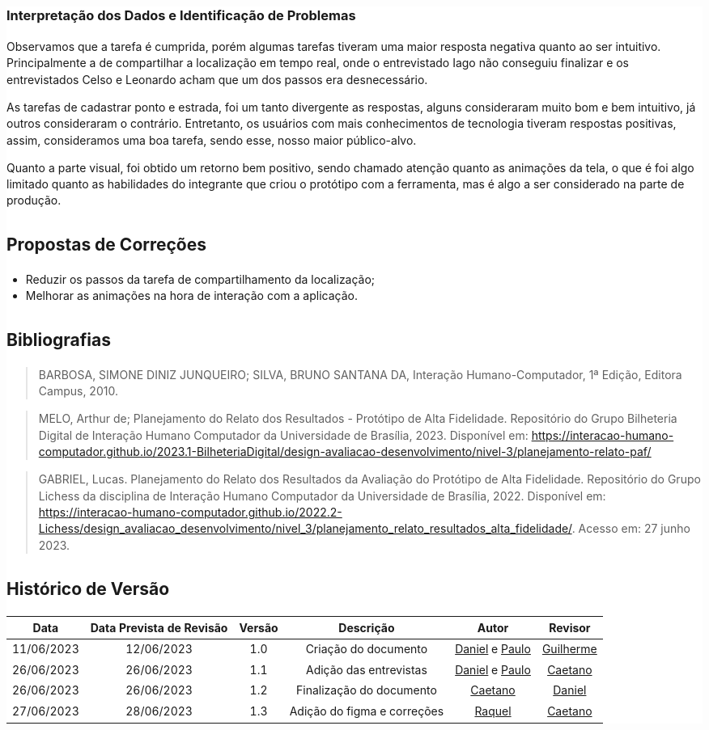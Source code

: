 ### Interpretação dos Dados e Identificação de Problemas

Observamos que a tarefa é cumprida, porém algumas tarefas tiveram uma maior resposta negativa quanto ao ser intuitivo. Principalmente a de compartilhar a localização em tempo real, onde o entrevistado Iago não conseguiu finalizar e os entrevistados Celso e Leonardo acham que um dos passos era desnecessário. 

As tarefas de cadastrar ponto e estrada, foi um tanto divergente as respostas, alguns consideraram muito bom e bem intuitivo, já outros consideraram o contrário. Entretanto, os usuários com mais conhecimentos de tecnologia tiveram respostas positivas, assim, consideramos uma boa tarefa, sendo esse, nosso maior público-alvo.

Quanto a parte visual, foi obtido um retorno bem positivo, sendo chamado atenção quanto as animações da tela, o que é foi algo limitado quanto as habilidades do integrante que criou o protótipo com a ferramenta, mas é algo a ser considerado na parte de produção.

## Propostas de Correções

- Reduzir os passos da tarefa de compartilhamento da localização;
- Melhorar as animações na hora de interação com a aplicação.

## Bibliografias

> BARBOSA, SIMONE DINIZ JUNQUEIRO; SILVA, BRUNO SANTANA DA, Interação Humano-Computador, 1ª Edição, Editora Campus, 2010.

> MELO, Arthur de; Planejamento do Relato dos Resultados - Protótipo de Alta Fidelidade. Repositório do Grupo Bilheteria Digital de Interação Humano Computador da Universidade de Brasília, 2023. Disponível em: <https://interacao-humano-computador.github.io/2023.1-BilheteriaDigital/design-avaliacao-desenvolvimento/nivel-3/planejamento-relato-paf/>

> GABRIEL, Lucas. Planejamento do Relato dos Resultados da Avaliação do Protótipo de Alta Fidelidade. Repositório do Grupo Lichess da disciplina de Interação Humano Computador da Universidade de Brasília, 2022. Disponível em: <https://interacao-humano-computador.github.io/2022.2-Lichess/design_avaliacao_desenvolvimento/nivel_3/planejamento_relato_resultados_alta_fidelidade/>. Acesso em: 27 junho 2023.

## Histórico de Versão
| Data | Data Prevista de Revisão | Versão | Descrição | Autor | Revisor |
| :-: | :-: | :-: | :-: | :-: | :-: |
| 11/06/2023 | 12/06/2023 | 1.0 | Criação do documento | [Daniel](https://github.com/daniel-de-sousa) e [Paulo](https://github.com/PauloVictorFS) | [Guilherme](https://github.com/guilhermekishimoto) |
| 26/06/2023 | 26/06/2023 | 1.1 | Adição das entrevistas | [Daniel](https://github.com/daniel-de-sousa) e [Paulo](https://github.com/PauloVictorFS) | [Caetano](https://github.com/caeslucio) |
| 26/06/2023 | 26/06/2023 | 1.2 | Finalização do documento | [Caetano](https://github.com/caeslucio)| [Daniel](https://github.com/daniel-de-sousa) |
| 27/06/2023 | 28/06/2023 | 1.3 | Adição do figma e correções | [Raquel](https://github.com/raqueleucaria)|  [Caetano](https://github.com/caeslucio) |
